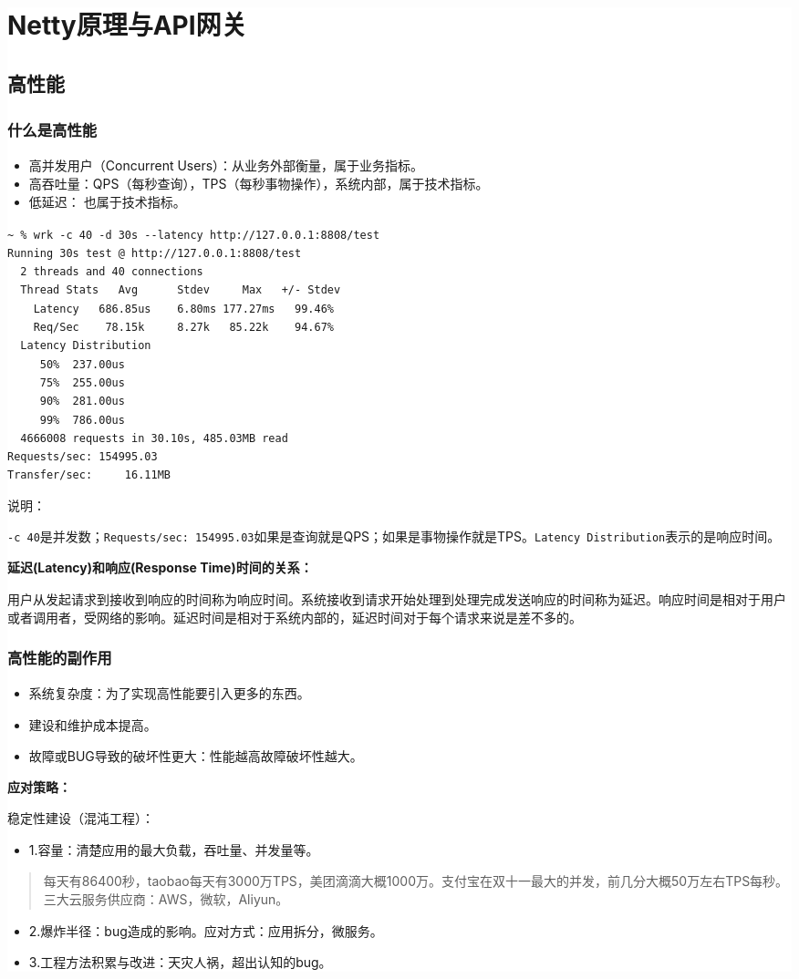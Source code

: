 # Netty原理与API网关

## 高性能

### 什么是高性能

* 高并发用户（Concurrent Users）：从业务外部衡量，属于业务指标。
* 高吞吐量：QPS（每秒查询），TPS（每秒事物操作），系统内部，属于技术指标。
* 低延迟： 也属于技术指标。

```text
~ % wrk -c 40 -d 30s --latency http://127.0.0.1:8808/test
Running 30s test @ http://127.0.0.1:8808/test
  2 threads and 40 connections
  Thread Stats   Avg      Stdev     Max   +/- Stdev
    Latency   686.85us    6.80ms 177.27ms   99.46%
    Req/Sec    78.15k     8.27k   85.22k    94.67%
  Latency Distribution
     50%  237.00us
     75%  255.00us
     90%  281.00us
     99%  786.00us
  4666008 requests in 30.10s, 485.03MB read
Requests/sec: 154995.03
Transfer/sec:     16.11MB
```

说明：

`-c 40`是并发数；`Requests/sec: 154995.03`如果是查询就是QPS；如果是事物操作就是TPS。`Latency Distribution`表示的是响应时间。

**延迟(Latency)和响应(Response Time)时间的关系：**

用户从发起请求到接收到响应的时间称为响应时间。系统接收到请求开始处理到处理完成发送响应的时间称为延迟。响应时间是相对于用户或者调用者，受网络的影响。延迟时间是相对于系统内部的，延迟时间对于每个请求来说是差不多的。

### 高性能的副作用

* 系统复杂度：为了实现高性能要引入更多的东西。

* 建设和维护成本提高。

* 故障或BUG导致的破坏性更大：性能越高故障破坏性越大。

**应对策略：**

稳定性建设（混沌工程）：

* 1.容量：清楚应用的最大负载，吞吐量、并发量等。

> 每天有86400秒，taobao每天有3000万TPS，美团滴滴大概1000万。支付宝在双十一最大的并发，前几分大概50万左右TPS每秒。三大云服务供应商：AWS，微软，Aliyun。

* 2.爆炸半径：bug造成的影响。应对方式：应用拆分，微服务。

* 3.工程方法积累与改进：天灾人祸，超出认知的bug。

